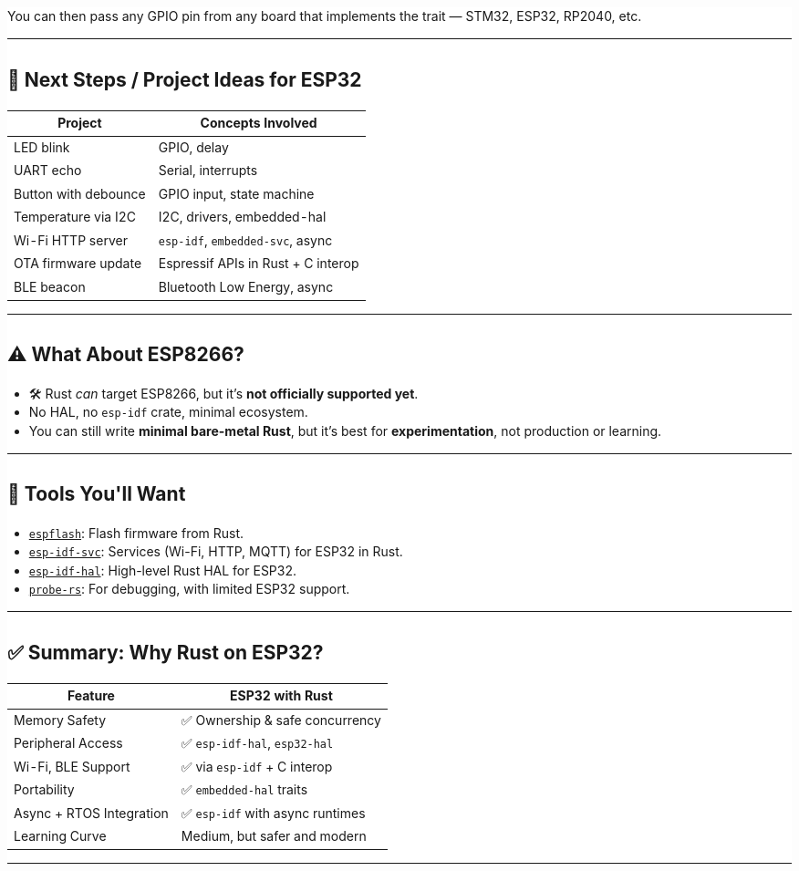 You can then pass any GPIO pin from any board that implements the trait — STM32, ESP32, RP2040, etc.

---

## 🚀 Next Steps / Project Ideas for ESP32

| Project                  | Concepts Involved                        |
|--------------------------|------------------------------------------|
| LED blink                | GPIO, delay                              |
| UART echo                | Serial, interrupts                       |
| Button with debounce     | GPIO input, state machine                |
| Temperature via I2C      | I2C, drivers, embedded-hal               |
| Wi-Fi HTTP server        | `esp-idf`, `embedded-svc`, async         |
| OTA firmware update      | Espressif APIs in Rust + C interop       |
| BLE beacon               | Bluetooth Low Energy, async              |

---

## ⚠️ What About ESP8266?

- 🛠️ Rust *can* target ESP8266, but it’s **not officially supported yet**.
- No HAL, no `esp-idf` crate, minimal ecosystem.
- You can still write **minimal bare-metal Rust**, but it’s best for **experimentation**, not production or learning.

---

## 🧰 Tools You'll Want

- [`espflash`](https://github.com/esp-rs/espflash): Flash firmware from Rust.
- [`esp-idf-svc`](https://github.com/esp-rs/esp-idf-svc): Services (Wi-Fi, HTTP, MQTT) for ESP32 in Rust.
- [`esp-idf-hal`](https://github.com/esp-rs/esp-idf-hal): High-level Rust HAL for ESP32.
- [`probe-rs`](https://probe.rs): For debugging, with limited ESP32 support.

---

## ✅ Summary: Why Rust on ESP32?

| Feature                  | ESP32 with Rust                       |
|--------------------------|----------------------------------------|
| Memory Safety            | ✅ Ownership & safe concurrency         |
| Peripheral Access        | ✅ `esp-idf-hal`, `esp32-hal`          |
| Wi-Fi, BLE Support       | ✅ via `esp-idf` + C interop           |
| Portability              | ✅ `embedded-hal` traits               |
| Async + RTOS Integration | ✅ `esp-idf` with async runtimes       |
| Learning Curve           | Medium, but safer and modern           |

---